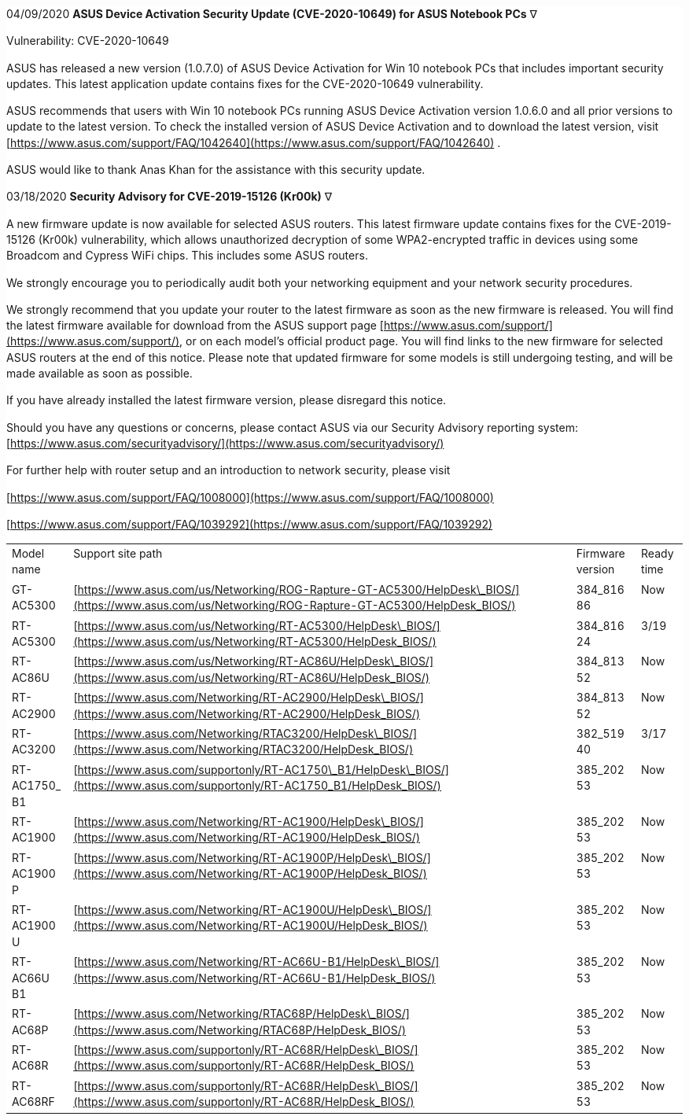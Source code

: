 04/09/2020 **ASUS Device Activation Security Update (CVE-2020-10649) for ASUS Notebook PCs** ∇

Vulnerability: CVE-2020-10649  
  
ASUS has released a new version (1.0.7.0) of ASUS Device Activation for Win 10 notebook PCs that includes important security updates. This latest application update contains fixes for the CVE-2020-10649 vulnerability.  
  
ASUS recommends that users with Win 10 notebook PCs running ASUS Device Activation version 1.0.6.0 and all prior versions to update to the latest version. To check the installed version of ASUS Device Activation and to download the latest version, visit [https://www.asus.com/support/FAQ/1042640](https://www.asus.com/support/FAQ/1042640) .  
  
ASUS would like to thank Anas Khan for the assistance with this security update.

03/18/2020 **Security Advisory for CVE-2019-15126 (Kr00k)** ∇

A new firmware update is now available for selected ASUS routers. This latest firmware update contains fixes for the CVE-2019-15126 (Kr00k) vulnerability, which allows unauthorized decryption of some WPA2-encrypted traffic in devices using some Broadcom and Cypress WiFi chips. This includes some ASUS routers.  
  
We strongly encourage you to periodically audit both your networking equipment and your network security procedures.  
  
We strongly recommend that you update your router to the latest firmware as soon as the new firmware is released. You will find the latest firmware available for download from the ASUS support page [https://www.asus.com/support/](https://www.asus.com/support/), or on each model’s official product page. You will find links to the new firmware for selected ASUS routers at the end of this notice. Please note that updated firmware for some models is still undergoing testing, and will be made available as soon as possible.  
  
If you have already installed the latest firmware version, please disregard this notice.  
  
Should you have any questions or concerns, please contact ASUS via our Security Advisory reporting system: [https://www.asus.com/securityadvisory/](https://www.asus.com/securityadvisory/)  
  
For further help with router setup and an introduction to network security, please visit  
  
[https://www.asus.com/support/FAQ/1008000](https://www.asus.com/support/FAQ/1008000)  
  
[https://www.asus.com/support/FAQ/1039292](https://www.asus.com/support/FAQ/1039292)  
  

|     |     |     |     |
| --- | --- | --- | --- |
| Model name | Support site path | Firmware version | Ready time |
| GT-AC5300 | [https://www.asus.com/us/Networking/ROG-Rapture-GT-AC5300/HelpDesk\_BIOS/](https://www.asus.com/us/Networking/ROG-Rapture-GT-AC5300/HelpDesk_BIOS/) | 384\_81686 | Now |
| RT-AC5300 | [https://www.asus.com/us/Networking/RT-AC5300/HelpDesk\_BIOS/](https://www.asus.com/us/Networking/RT-AC5300/HelpDesk_BIOS/) | 384\_81624 | 3/19 |
| RT-AC86U | [https://www.asus.com/us/Networking/RT-AC86U/HelpDesk\_BIOS/](https://www.asus.com/us/Networking/RT-AC86U/HelpDesk_BIOS/) | 384\_81352 | Now |
| RT-AC2900 | [https://www.asus.com/Networking/RT-AC2900/HelpDesk\_BIOS/](https://www.asus.com/Networking/RT-AC2900/HelpDesk_BIOS/) | 384\_81352 | Now |
| RT-AC3200 | [https://www.asus.com/Networking/RTAC3200/HelpDesk\_BIOS/](https://www.asus.com/Networking/RTAC3200/HelpDesk_BIOS/) | 382\_51940 | 3/17 |
| RT-AC1750\_B1 | [https://www.asus.com/supportonly/RT-AC1750\_B1/HelpDesk\_BIOS/](https://www.asus.com/supportonly/RT-AC1750_B1/HelpDesk_BIOS/) | 385\_20253 | Now |
| RT-AC1900 | [https://www.asus.com/Networking/RT-AC1900/HelpDesk\_BIOS/](https://www.asus.com/Networking/RT-AC1900/HelpDesk_BIOS/) | 385\_20253 | Now |
| RT-AC1900P | [https://www.asus.com/Networking/RT-AC1900P/HelpDesk\_BIOS/](https://www.asus.com/Networking/RT-AC1900P/HelpDesk_BIOS/) | 385\_20253 | Now |
| RT-AC1900U | [https://www.asus.com/Networking/RT-AC1900U/HelpDesk\_BIOS/](https://www.asus.com/Networking/RT-AC1900U/HelpDesk_BIOS/) | 385\_20253 | Now |
| RT-AC66U B1 | [https://www.asus.com/Networking/RT-AC66U-B1/HelpDesk\_BIOS/](https://www.asus.com/Networking/RT-AC66U-B1/HelpDesk_BIOS/) | 385\_20253 | Now |
| RT-AC68P | [https://www.asus.com/Networking/RTAC68P/HelpDesk\_BIOS/](https://www.asus.com/Networking/RTAC68P/HelpDesk_BIOS/) | 385\_20253 | Now |
| RT-AC68R | [https://www.asus.com/supportonly/RT-AC68R/HelpDesk\_BIOS/](https://www.asus.com/supportonly/RT-AC68R/HelpDesk_BIOS/) | 385\_20253 | Now |
| RT-AC68RF | [https://www.asus.com/supportonly/RT-AC68R/HelpDesk\_BIOS/](https://www.asus.com/supportonly/RT-AC68R/HelpDesk_BIOS/) | 385\_20253 | Now |